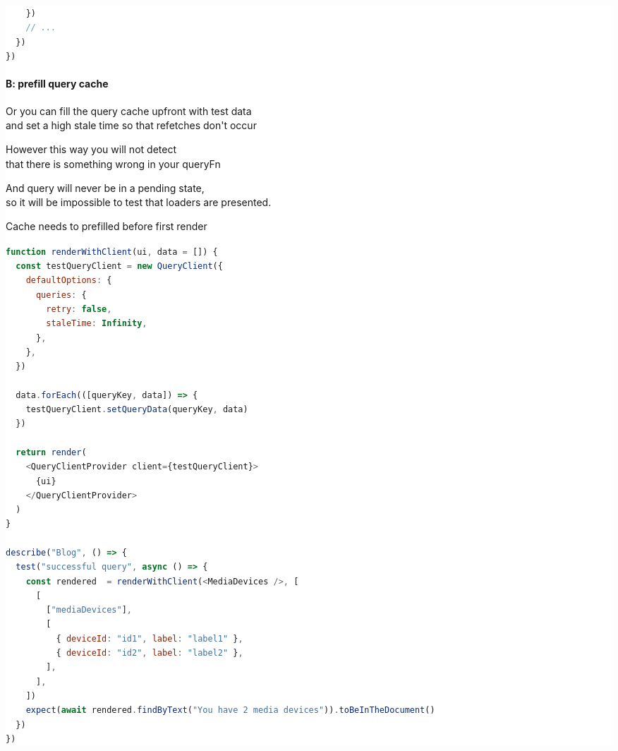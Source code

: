 ```javascript
    })
    // ...
  })
})
```

#### B: prefill query cache
Or you can fill the query cache upfront with test data  
and set a high stale time so that refetches don't occur

However this way you will not detect  
that there is something wrong in your queryFn

And query will never be in a pending state,  
so it will be impossible to test that loaders are presented.

Cache needs to prefilled before first render

```javascript
function renderWithClient(ui, data = []) {
  const testQueryClient = new QueryClient({
    defaultOptions: {
      queries: {
        retry: false,
        staleTime: Infinity,
      },
    },
  })

  data.forEach(([queryKey, data]) => {
    testQueryClient.setQueryData(queryKey, data)
  })

  return render(
    <QueryClientProvider client={testQueryClient}>
      {ui}
    </QueryClientProvider>
  )
}

describe("Blog", () => {
  test("successful query", async () => {
    const rendered  = renderWithClient(<MediaDevices />, [
      [
        ["mediaDevices"],
        [
          { deviceId: "id1", label: "label1" },
          { deviceId: "id2", label: "label2" },
        ],
      ],
    ])
    expect(await rendered.findByText("You have 2 media devices")).toBeInTheDocument()
  })
})
```
